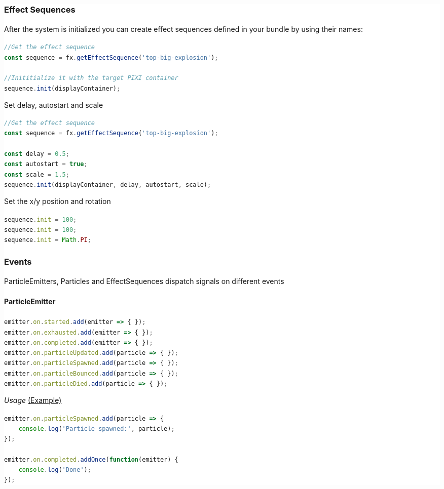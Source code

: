 ### Effect Sequences
After the system is initialized you can create effect sequences defined in your bundle by using their names:

```js
//Get the effect sequence 
const sequence = fx.getEffectSequence('top-big-explosion');

//Inititialize it with the target PIXI container
sequence.init(displayContainer);
```

Set delay, autostart and scale

```js
//Get the effect sequence 
const sequence = fx.getEffectSequence('top-big-explosion');

const delay = 0.5;
const autostart = true;
const scale = 1.5;
sequence.init(displayContainer, delay, autostart, scale);
```

Set the x/y position and rotation

```js
sequence.init = 100;
sequence.init = 100;
sequence.init = Math.PI;
``` 

### Events
ParticleEmitters, Particles and EffectSequences dispatch signals on different events

#### ParticleEmitter

```js
emitter.on.started.add(emitter => { });
emitter.on.exhausted.add(emitter => { });
emitter.on.completed.add(emitter => { });
emitter.on.particleUpdated.add(particle => { });
emitter.on.particleSpawned.add(particle => { });
emitter.on.particleBounced.add(particle => { });
emitter.on.particleDied.add(particle => { });
``` 
*Usage* [(Example)](https://github.com/bma73/revolt-fx/blob/master/examples/events-particleemitter.html)

```js
emitter.on.particleSpawned.add(particle => {
    console.log('Particle spawned:', particle);
});

emitter.on.completed.addOnce(function(emitter) {
    console.log('Done');
});
``` 
